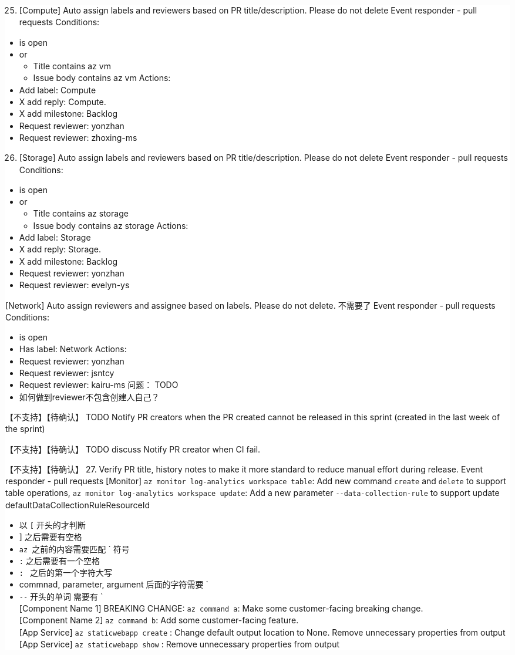 25. [Compute] Auto assign labels and reviewers based on PR title/description. Please do not delete
Event responder - pull requests
Conditions:
 - is open
 - or
   - Title contains az vm
   - Issue body contains az vm
Actions:
 - Add label: Compute
 - X add reply: Compute.
 - X add milestone: Backlog
 - Request reviewer: yonzhan
 - Request reviewer: zhoxing-ms

26. [Storage] Auto assign labels and reviewers based on PR title/description. Please do not delete
Event responder - pull requests
Conditions:
 - is open
 - or
   - Title contains az storage
   - Issue body contains az storage
Actions:
 - Add label: Storage
 - X add reply: Storage.
 - X add milestone: Backlog
 - Request reviewer: yonzhan
 - Request reviewer: evelyn-ys
 
[Network] Auto assign reviewers and assignee based on labels. Please do not delete. 不需要了
Event responder - pull requests
Conditions:
 - is open
 - Has label: Network
Actions:
 - Request reviewer: yonzhan
 - Request reviewer: jsntcy
 - Request reviewer: kairu-ms
问题： TODO
 - 如何做到reviewer不包含创建人自己？

【不支持】【待确认】 TODO
Notify PR creators when the PR created cannot be released in this sprint (created in the last week of the sprint)

【不支持】【待确认】 TODO
discuss Notify PR creator when CI fail.

【不支持】【待确认】 27. Verify PR title, history notes to make it more standard to reduce manual effort during release.
Event responder - pull requests
[Monitor] `az monitor log-analytics workspace table`: Add new command `create` and `delete` to support table operations,
          `az monitor log-analytics workspace update`: Add a new parameter `--data-collection-rule` to support update defaultDataCollectionRuleResourceId
- 以 `[` 开头的才判断
- ] 之后需要有空格
- `az `之前的内容需要匹配 \` 符号
- `:` 之后需要有一个空格
- `: ` 之后的第一个字符大写
- commnad, parameter, argument 后面的字符需要 \`
- `--` 开头的单词 需要有 \`  
[Component Name 1] BREAKING CHANGE: `az command a`: Make some customer-facing breaking change.  
[Component Name 2] `az command b`: Add some customer-facing feature.  
[App Service] `az staticwebapp create` : Change default output location to None. Remove unnecessary properties from output  
[App Service] `az staticwebapp show` : Remove unnecessary properties from output  